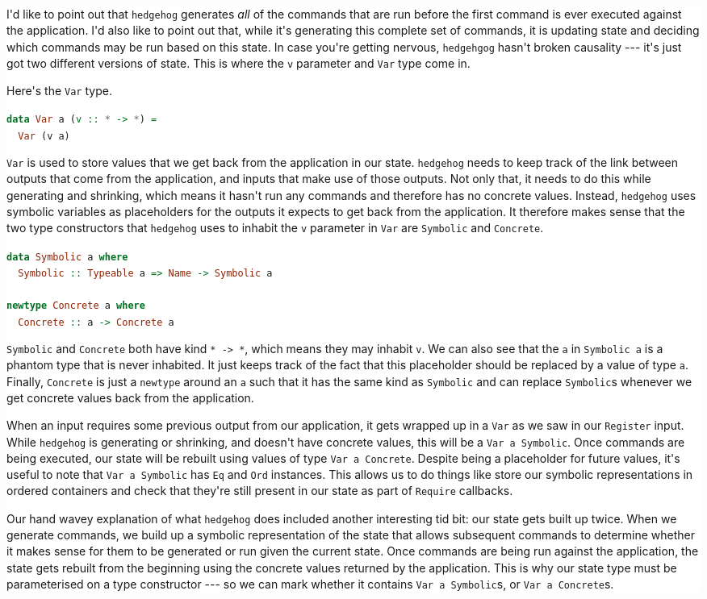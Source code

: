 I'd like to point out that `hedgehog` generates _all_ of the commands that are run before the first
command is ever executed against the application. I'd also like to point out that, while it's
generating this complete set of commands, it is updating state and deciding which commands may be
run based on this state. In case you're getting nervous, `hedgehgog` hasn't broken causality ---
it's just got two different versions of state. This is where the `v` parameter and `Var` type come
in.

Here's the `Var` type.

```haskell
data Var a (v :: * -> *) =
  Var (v a)
```

`Var` is used to store values that we get back from the application in our state. `hedgehog` needs
to keep track of the link between outputs that come from the application, and inputs that make use
of those outputs. Not only that, it needs to do this while generating and shrinking, which means it
hasn't run any commands and therefore has no concrete values. Instead, `hedgehog` uses symbolic
variables as placeholders for the outputs it expects to get back from the application. It therefore
makes sense that the two type constructors that `hedgehog` uses to inhabit the `v` parameter in
`Var` are `Symbolic` and `Concrete`.

```haskell
data Symbolic a where
  Symbolic :: Typeable a => Name -> Symbolic a

newtype Concrete a where
  Concrete :: a -> Concrete a
```

`Symbolic` and `Concrete` both have kind `* -> *`, which means they may inhabit `v`. We can also see
that the `a` in `Symbolic a` is a phantom type that is never inhabited. It just keeps track of the
fact that this placeholder should be replaced by a value of type `a`. Finally, `Concrete` is just a
`newtype` around an `a` such that it has the same kind as `Symbolic` and can replace `Symbolic`s
whenever we get concrete values back from the application.


When an input requires some previous output from our application, it gets wrapped up in a `Var` as
we saw in our `Register` input. While `hedgehog` is generating or shrinking, and doesn't have
concrete values, this will be a `Var a Symbolic`. Once commands are being executed, our state will
be rebuilt using values of type `Var a Concrete`. Despite being a placeholder for future values,
it's useful to note that `Var a Symbolic` has `Eq` and `Ord` instances. This allows us to do things
like store our symbolic representations in ordered containers and check that they're still present
in our state as part of `Require` callbacks.

Our hand wavey explanation of what `hedgehog` does included another interesting tid bit: our state
gets built up twice. When we generate commands, we build up a symbolic representation of the state
that allows subsequent commands to determine whether it makes sense for them to be generated or run
given the current state. Once commands are being run against the application, the state gets rebuilt
from the beginning using the concrete values returned by the application. This is why our state type
must be parameterised on a type constructor --- so we can mark whether it contains
`Var a Symbolic`s, or `Var a Concrete`s.
